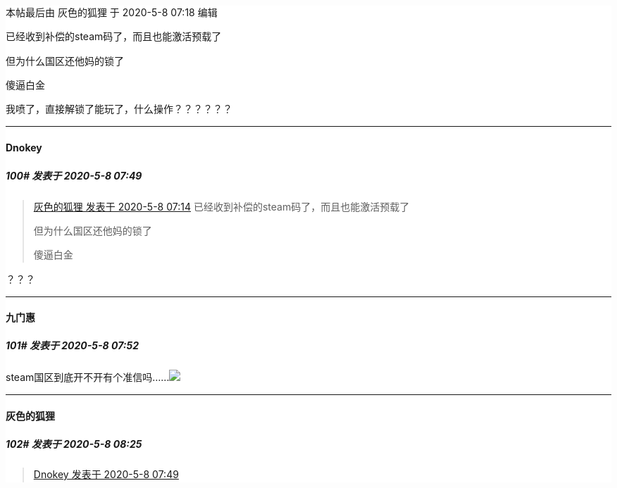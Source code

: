  本帖最后由 灰色的狐狸 于 2020-5-8 07:18 编辑 

已经收到补偿的steam码了，而且也能激活预载了

但为什么国区还他妈的锁了

傻逼白金

我喷了，直接解锁了能玩了，什么操作？？？？？？












-----

####  Dnokey  
##### 100#       发表于 2020-5-8 07:49



<blockquote><a href="httphttps://bbs.saraba1st.com/2b/forum.php?mod=redirect&amp;goto=findpost&amp;pid=47339642&amp;ptid=1911791" target="_blank">灰色的狐狸 发表于 2020-5-8 07:14</a>
已经收到补偿的steam码了，而且也能激活预载了

但为什么国区还他妈的锁了

傻逼白金</blockquote>
？？？







-----

####  九门惠  
##### 101#       发表于 2020-5-8 07:52




steam国区到底开不开有个准信吗……<img src="https://static.saraba1st.com/image/smiley/face2017/130.png" referrerpolicy="no-referrer">







-----

####  灰色的狐狸  
##### 102#       发表于 2020-5-8 08:25



<blockquote><a href="httphttps://bbs.saraba1st.com/2b/forum.php?mod=redirect&amp;goto=findpost&amp;pid=47339741&amp;ptid=1911791" target="_blank">Dnokey 发表于 2020-5-8 07:49</a>
